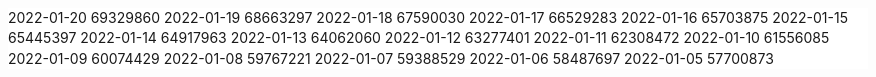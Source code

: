   <tr>
    <td>2022-01-20</td>
    <td>69329860</td>
  </tr>
  <tr>
    <td>2022-01-19</td>
    <td>68663297</td>
  </tr>
  <tr>
    <td>2022-01-18</td>
    <td>67590030</td>
  </tr>
  <tr>
    <td>2022-01-17</td>
    <td>66529283</td>
  </tr>
  <tr>
    <td>2022-01-16</td>
    <td>65703875</td>
  </tr>
  <tr>
    <td>2022-01-15</td>
    <td>65445397</td>
  </tr>
  <tr>
    <td>2022-01-14</td>
    <td>64917963</td>
  </tr>
  <tr>
    <td>2022-01-13</td>
    <td>64062060</td>
  </tr>
  <tr>
    <td>2022-01-12</td>
    <td>63277401</td>
  </tr>
  <tr>
    <td>2022-01-11</td>
    <td>62308472</td>
  </tr>
  <tr>
    <td>2022-01-10</td>
    <td>61556085</td>
  </tr>
  <tr>
    <td>2022-01-09</td>
    <td>60074429</td>
  </tr>
  <tr>
    <td>2022-01-08</td>
    <td>59767221</td>
  </tr>
  <tr>
    <td>2022-01-07</td>
    <td>59388529</td>
  </tr>
  <tr>
    <td>2022-01-06</td>
    <td>58487697</td>
  </tr>
  <tr>
    <td>2022-01-05</td>
    <td>57700873</td>
  </tr>